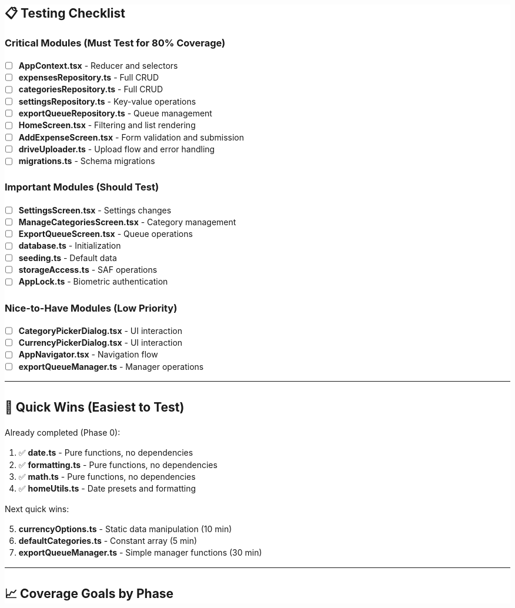 ## 📋 Testing Checklist

### Critical Modules (Must Test for 80% Coverage)

- [ ] **AppContext.tsx** - Reducer and selectors
- [ ] **expensesRepository.ts** - Full CRUD
- [ ] **categoriesRepository.ts** - Full CRUD
- [ ] **settingsRepository.ts** - Key-value operations
- [ ] **exportQueueRepository.ts** - Queue management
- [ ] **HomeScreen.tsx** - Filtering and list rendering
- [ ] **AddExpenseScreen.tsx** - Form validation and submission
- [ ] **driveUploader.ts** - Upload flow and error handling
- [ ] **migrations.ts** - Schema migrations

### Important Modules (Should Test)

- [ ] **SettingsScreen.tsx** - Settings changes
- [ ] **ManageCategoriesScreen.tsx** - Category management
- [ ] **ExportQueueScreen.tsx** - Queue operations
- [ ] **database.ts** - Initialization
- [ ] **seeding.ts** - Default data
- [ ] **storageAccess.ts** - SAF operations
- [ ] **AppLock.ts** - Biometric authentication

### Nice-to-Have Modules (Low Priority)

- [ ] **CategoryPickerDialog.tsx** - UI interaction
- [ ] **CurrencyPickerDialog.tsx** - UI interaction
- [ ] **AppNavigator.tsx** - Navigation flow
- [ ] **exportQueueManager.ts** - Manager operations

---

## 🚀 Quick Wins (Easiest to Test)

Already completed (Phase 0):

1. ✅ **date.ts** - Pure functions, no dependencies
2. ✅ **formatting.ts** - Pure functions, no dependencies
3. ✅ **math.ts** - Pure functions, no dependencies
4. ✅ **homeUtils.ts** - Date presets and formatting

Next quick wins:

5. **currencyOptions.ts** - Static data manipulation (10 min)
6. **defaultCategories.ts** - Constant array (5 min)
7. **exportQueueManager.ts** - Simple manager functions (30 min)

---

## 📈 Coverage Goals by Phase
